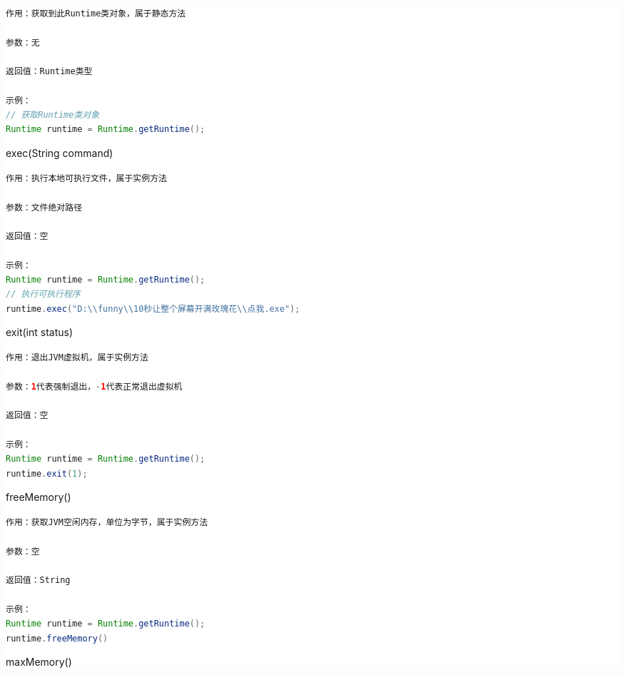```java
作用：获取到此Runtime类对象，属于静态方法

参数：无

返回值：Runtime类型

示例：
// 获取Runtime类对象
Runtime runtime = Runtime.getRuntime();
```

exec(String command)

```java
作用：执行本地可执行文件，属于实例方法

参数：文件绝对路径

返回值：空

示例：
Runtime runtime = Runtime.getRuntime();
// 执行可执行程序
runtime.exec("D:\\funny\\10秒让整个屏幕开满玫瑰花\\点我.exe");
```

exit(int status)

```java
作用：退出JVM虚拟机，属于实例方法

参数：1代表强制退出，-1代表正常退出虚拟机

返回值：空

示例：
Runtime runtime = Runtime.getRuntime();
runtime.exit(1);
```

freeMemory()

```java
作用：获取JVM空闲内存，单位为字节，属于实例方法

参数：空

返回值：String

示例：
Runtime runtime = Runtime.getRuntime();
runtime.freeMemory()
```

maxMemory()
